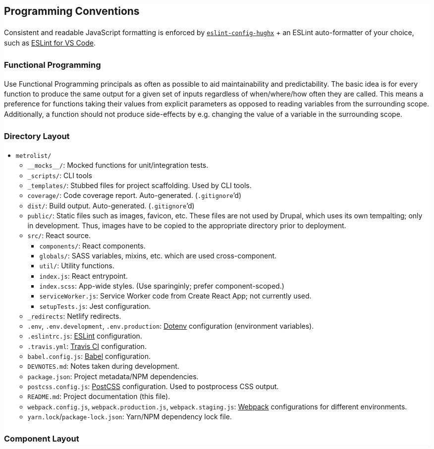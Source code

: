 ## Programming Conventions

Consistent and readable JavaScript formatting is enforced by [`eslint-config-hughx`](https://github.com/hguiney/eslint-config-hughx) + an ESLint auto-formatter of your choice, such as [ESLint for VS Code](https://marketplace.visualstudio.com/items?itemName=dbaeumer.vscode-eslint).

### Functional Programming

Use Functional Programming principals as often as possible to aid maintainability and predictability. The basic idea is for every function to produce the same output for a given set of inputs regardless of when/where/how often they are called. This means a preference for functions taking their values from explicit parameters as opposed to reading variables from the surrounding scope. Additionally, a function should not produce side-effects by e.g. changing the value of a variable in the surrounding scope.

### Directory Layout

* `metrolist/`
  * `__mocks__/`: Mocked functions for unit/integration tests.
  * `_scripts/`: CLI tools
  * `_templates/`: Stubbed files for project scaffolding. Used by CLI tools.
  * `coverage/`: Code coverage report. Auto-generated. (`.gitignore`’d)
  * `dist/`: Build output. Auto-generated. (`.gitignore`’d)
  * `public/`: Static files such as images, favicon, etc. These files are not used by Drupal, which uses its own tempalting; only in development. Thus, images have to be copied to the appropriate directory prior to deployment.
  * `src/`: React source.
    * `components/`: React components.
    * `globals/`: SASS variables, mixins, etc. which are used cross-component.
    * `util/`: Utility functions.
    * `index.js`: React entrypoint.
    * `index.scss`: App-wide styles. (Use sparinginly; prefer component-scoped.)
    * `serviceWorker.js`: Service Worker code from Create React App; not currently used.
    * `setupTests.js`: Jest configuration.
  * `_redirects`: Netlify redirects.
  * `.env`, `.env.development`, `.env.production`: [Dotenv](https://github.com/motdotla/dotenv#readme) configuration (environment variables).
  * `.eslintrc.js`: [ESLint](https://eslint.org/) configuration.
  * `.travis.yml`: [Travis CI](https://travis-ci.com/) configuration.
  * `babel.config.js`: [Babel](https://babeljs.io/) configuration.
  * `DEVNOTES.md`: Notes taken during development.
  * `package.json`: Project metadata/NPM dependencies.
  * `postcss.config.js`: [PostCSS](https://postcss.org/) configuration. Used to postprocess CSS output.
  * `README.md`: Project documentation (this file).
  * `webpack.config.js`, `webpack.production.js`, `webpack.staging.js`: [Webpack](https://webpack.js.org/) configurations for different environments.
  * `yarn.lock`/`package-lock.json`: Yarn/NPM dependency lock file.

### Component Layout

